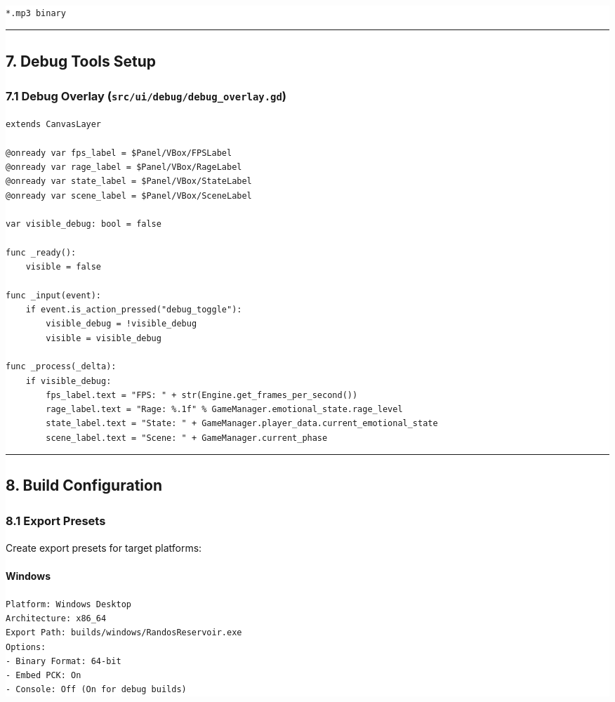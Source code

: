 ```
*.mp3 binary
```

---

## 7. Debug Tools Setup

### 7.1 Debug Overlay (`src/ui/debug/debug_overlay.gd`)
```gdscript
extends CanvasLayer

@onready var fps_label = $Panel/VBox/FPSLabel
@onready var rage_label = $Panel/VBox/RageLabel
@onready var state_label = $Panel/VBox/StateLabel
@onready var scene_label = $Panel/VBox/SceneLabel

var visible_debug: bool = false

func _ready():
    visible = false

func _input(event):
    if event.is_action_pressed("debug_toggle"):
        visible_debug = !visible_debug
        visible = visible_debug

func _process(_delta):
    if visible_debug:
        fps_label.text = "FPS: " + str(Engine.get_frames_per_second())
        rage_label.text = "Rage: %.1f" % GameManager.emotional_state.rage_level
        state_label.text = "State: " + GameManager.player_data.current_emotional_state
        scene_label.text = "Scene: " + GameManager.current_phase
```

---

## 8. Build Configuration

### 8.1 Export Presets

Create export presets for target platforms:

#### Windows
```
Platform: Windows Desktop
Architecture: x86_64
Export Path: builds/windows/RandosReservoir.exe
Options:
- Binary Format: 64-bit
- Embed PCK: On
- Console: Off (On for debug builds)
```

